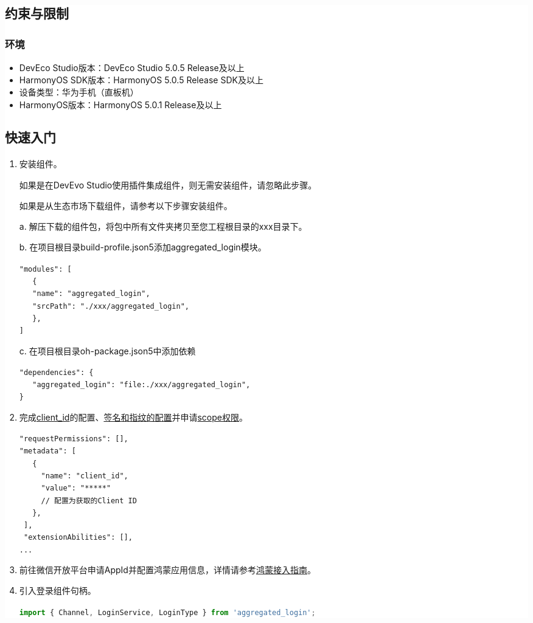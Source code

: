 ## 约束与限制
### 环境
* DevEco Studio版本：DevEco Studio 5.0.5 Release及以上
* HarmonyOS SDK版本：HarmonyOS 5.0.5 Release SDK及以上
* 设备类型：华为手机（直板机）
* HarmonyOS版本：HarmonyOS 5.0.1 Release及以上

## 快速入门
1. 安装组件。

   如果是在DevEvo Studio使用插件集成组件，则无需安装组件，请忽略此步骤。

   如果是从生态市场下载组件，请参考以下步骤安装组件。

   a. 解压下载的组件包，将包中所有文件夹拷贝至您工程根目录的xxx目录下。

   b. 在项目根目录build-profile.json5添加aggregated_login模块。
   ```
   "modules": [
      {
      "name": "aggregated_login",
      "srcPath": "./xxx/aggregated_login",
      },
   ]
   ```
   c. 在项目根目录oh-package.json5中添加依赖
   ```
   "dependencies": {
      "aggregated_login": "file:./xxx/aggregated_login",
   }
   ```

2. 完成[client_id](https://developer.huawei.com/consumer/cn/doc/harmonyos-guides/account-client-id)的配置、[签名和指纹的配置](https://developer.huawei.com/consumer/cn/doc/harmonyos-guides/account-sign-fingerprints)并申请[scope权限](https://developer.huawei.com/consumer/cn/doc/harmonyos-guides/account-config-permissions)。
   ```
   "requestPermissions": [],
   "metadata": [
      {
        "name": "client_id",
        "value": "*****"
        // 配置为获取的Client ID
      },
    ],
    "extensionAbilities": [],
   ...
   ```
   
2. 前往微信开放平台申请AppId并配置鸿蒙应用信息，详情请参考[鸿蒙接入指南](https://developers.weixin.qq.com/doc/oplatform/Mobile_App/Access_Guide/ohos.html)。
3. 引入登录组件句柄。
   ```typescript
   import { Channel, LoginService, LoginType } from 'aggregated_login';
   ```
